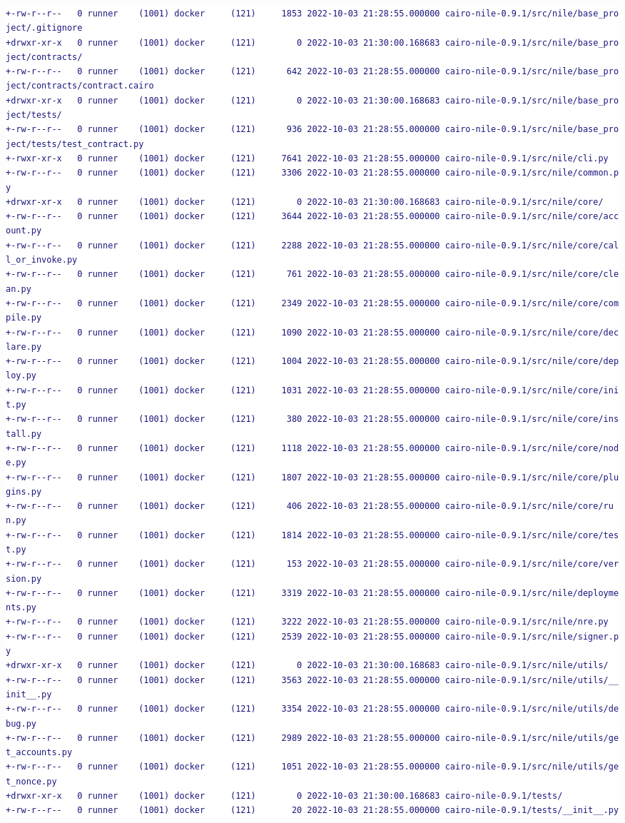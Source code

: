 ```diff
+-rw-r--r--   0 runner    (1001) docker     (121)     1853 2022-10-03 21:28:55.000000 cairo-nile-0.9.1/src/nile/base_project/.gitignore
+drwxr-xr-x   0 runner    (1001) docker     (121)        0 2022-10-03 21:30:00.168683 cairo-nile-0.9.1/src/nile/base_project/contracts/
+-rw-r--r--   0 runner    (1001) docker     (121)      642 2022-10-03 21:28:55.000000 cairo-nile-0.9.1/src/nile/base_project/contracts/contract.cairo
+drwxr-xr-x   0 runner    (1001) docker     (121)        0 2022-10-03 21:30:00.168683 cairo-nile-0.9.1/src/nile/base_project/tests/
+-rw-r--r--   0 runner    (1001) docker     (121)      936 2022-10-03 21:28:55.000000 cairo-nile-0.9.1/src/nile/base_project/tests/test_contract.py
+-rwxr-xr-x   0 runner    (1001) docker     (121)     7641 2022-10-03 21:28:55.000000 cairo-nile-0.9.1/src/nile/cli.py
+-rw-r--r--   0 runner    (1001) docker     (121)     3306 2022-10-03 21:28:55.000000 cairo-nile-0.9.1/src/nile/common.py
+drwxr-xr-x   0 runner    (1001) docker     (121)        0 2022-10-03 21:30:00.168683 cairo-nile-0.9.1/src/nile/core/
+-rw-r--r--   0 runner    (1001) docker     (121)     3644 2022-10-03 21:28:55.000000 cairo-nile-0.9.1/src/nile/core/account.py
+-rw-r--r--   0 runner    (1001) docker     (121)     2288 2022-10-03 21:28:55.000000 cairo-nile-0.9.1/src/nile/core/call_or_invoke.py
+-rw-r--r--   0 runner    (1001) docker     (121)      761 2022-10-03 21:28:55.000000 cairo-nile-0.9.1/src/nile/core/clean.py
+-rw-r--r--   0 runner    (1001) docker     (121)     2349 2022-10-03 21:28:55.000000 cairo-nile-0.9.1/src/nile/core/compile.py
+-rw-r--r--   0 runner    (1001) docker     (121)     1090 2022-10-03 21:28:55.000000 cairo-nile-0.9.1/src/nile/core/declare.py
+-rw-r--r--   0 runner    (1001) docker     (121)     1004 2022-10-03 21:28:55.000000 cairo-nile-0.9.1/src/nile/core/deploy.py
+-rw-r--r--   0 runner    (1001) docker     (121)     1031 2022-10-03 21:28:55.000000 cairo-nile-0.9.1/src/nile/core/init.py
+-rw-r--r--   0 runner    (1001) docker     (121)      380 2022-10-03 21:28:55.000000 cairo-nile-0.9.1/src/nile/core/install.py
+-rw-r--r--   0 runner    (1001) docker     (121)     1118 2022-10-03 21:28:55.000000 cairo-nile-0.9.1/src/nile/core/node.py
+-rw-r--r--   0 runner    (1001) docker     (121)     1807 2022-10-03 21:28:55.000000 cairo-nile-0.9.1/src/nile/core/plugins.py
+-rw-r--r--   0 runner    (1001) docker     (121)      406 2022-10-03 21:28:55.000000 cairo-nile-0.9.1/src/nile/core/run.py
+-rw-r--r--   0 runner    (1001) docker     (121)     1814 2022-10-03 21:28:55.000000 cairo-nile-0.9.1/src/nile/core/test.py
+-rw-r--r--   0 runner    (1001) docker     (121)      153 2022-10-03 21:28:55.000000 cairo-nile-0.9.1/src/nile/core/version.py
+-rw-r--r--   0 runner    (1001) docker     (121)     3319 2022-10-03 21:28:55.000000 cairo-nile-0.9.1/src/nile/deployments.py
+-rw-r--r--   0 runner    (1001) docker     (121)     3222 2022-10-03 21:28:55.000000 cairo-nile-0.9.1/src/nile/nre.py
+-rw-r--r--   0 runner    (1001) docker     (121)     2539 2022-10-03 21:28:55.000000 cairo-nile-0.9.1/src/nile/signer.py
+drwxr-xr-x   0 runner    (1001) docker     (121)        0 2022-10-03 21:30:00.168683 cairo-nile-0.9.1/src/nile/utils/
+-rw-r--r--   0 runner    (1001) docker     (121)     3563 2022-10-03 21:28:55.000000 cairo-nile-0.9.1/src/nile/utils/__init__.py
+-rw-r--r--   0 runner    (1001) docker     (121)     3354 2022-10-03 21:28:55.000000 cairo-nile-0.9.1/src/nile/utils/debug.py
+-rw-r--r--   0 runner    (1001) docker     (121)     2989 2022-10-03 21:28:55.000000 cairo-nile-0.9.1/src/nile/utils/get_accounts.py
+-rw-r--r--   0 runner    (1001) docker     (121)     1051 2022-10-03 21:28:55.000000 cairo-nile-0.9.1/src/nile/utils/get_nonce.py
+drwxr-xr-x   0 runner    (1001) docker     (121)        0 2022-10-03 21:30:00.168683 cairo-nile-0.9.1/tests/
+-rw-r--r--   0 runner    (1001) docker     (121)       20 2022-10-03 21:28:55.000000 cairo-nile-0.9.1/tests/__init__.py
```